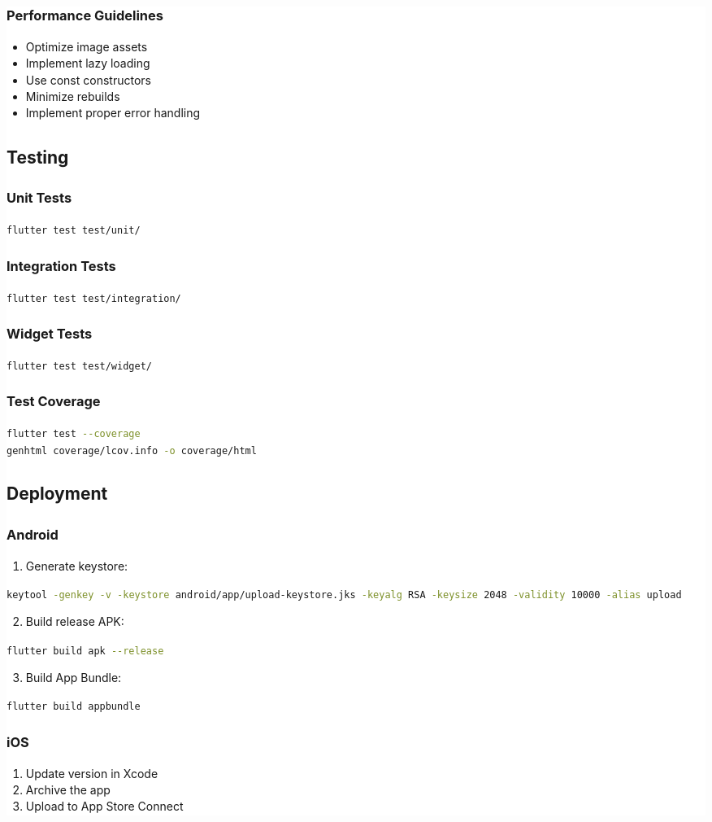 ### Performance Guidelines
- Optimize image assets
- Implement lazy loading
- Use const constructors
- Minimize rebuilds
- Implement proper error handling

## Testing

### Unit Tests
```bash
flutter test test/unit/
```

### Integration Tests
```bash
flutter test test/integration/
```

### Widget Tests
```bash
flutter test test/widget/
```

### Test Coverage
```bash
flutter test --coverage
genhtml coverage/lcov.info -o coverage/html
```

## Deployment

### Android
1. Generate keystore:
```bash
keytool -genkey -v -keystore android/app/upload-keystore.jks -keyalg RSA -keysize 2048 -validity 10000 -alias upload
```

2. Build release APK:
```bash
flutter build apk --release
```

3. Build App Bundle:
```bash
flutter build appbundle
```

### iOS
1. Update version in Xcode
2. Archive the app
3. Upload to App Store Connect
